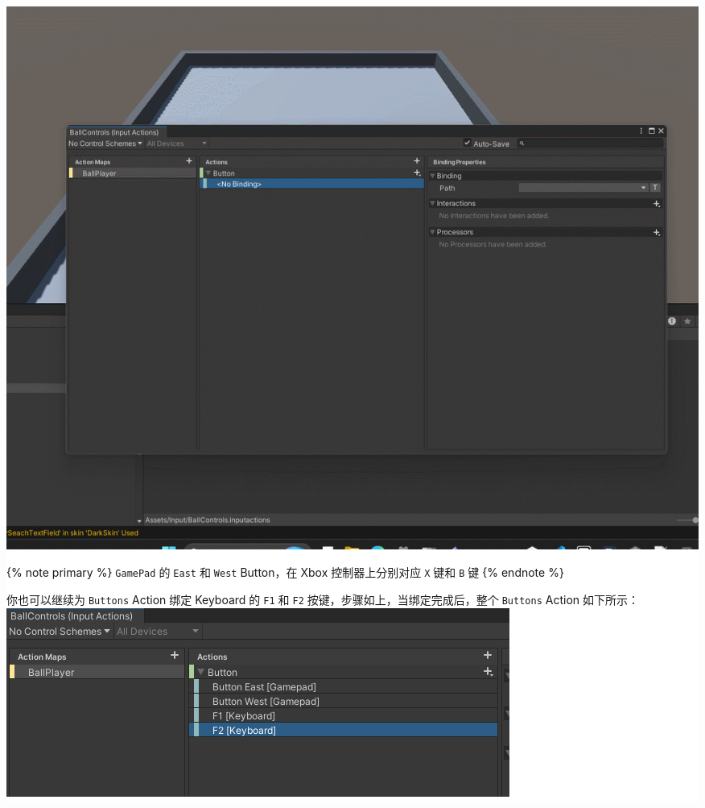 ![](/input_system_minimum_tutorial/gif-2023-11-17-15-52-42.gif)

{% note primary %}
`GamePad` 的 `East` 和 `West` Button，在 Xbox 控制器上分别对应 `X` 键和 `B` 键
{% endnote %}

你也可以继续为 `Buttons` Action 绑定 Keyboard 的 `F1` 和 `F2` 按键，步骤如上，当绑定完成后，整个 `Buttons` Action 如下所示：
![](/input_system_minimum_tutorial/image-20231117155554.png)
